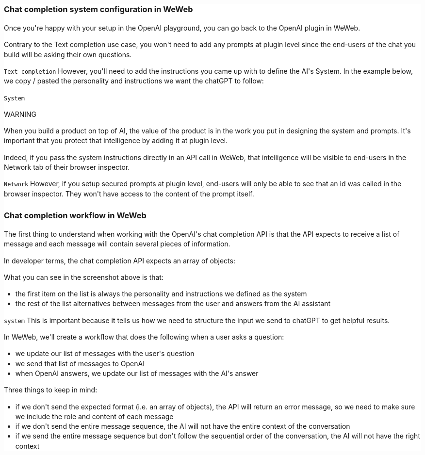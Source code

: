 
### Chat completion system configuration in WeWeb ​

Once you're happy with your setup in the OpenAI playground, you can go back to the OpenAI plugin in WeWeb.

Contrary to the Text completion use case, you won't need to add any prompts at plugin level since the end-users of the chat you build will be asking their own questions.

`Text completion`
However, you'll need to add the instructions you came up with to define the AI's System. In the example below, we copy / pasted the personality and instructions we want the chatGPT to follow:

`System`


WARNING

When you build a product on top of AI, the value of the product is in the work you put in designing the system and prompts. It's important that you protect that intelligence by adding it at plugin level.

Indeed, if you pass the system instructions directly in an API call in WeWeb, that intelligence will be visible to end-users in the Network tab of their browser inspector.

`Network`
However, if you setup secured prompts at plugin level, end-users will only be able to see that an id was called in the browser inspector. They won't have access to the content of the prompt itself.


### Chat completion workflow in WeWeb ​

The first thing to understand when working with the OpenAI's chat completion API is that the API expects to receive a list of message and each message will contain several pieces of information.

In developer terms, the chat completion API expects an array of objects:



What you can see in the screenshot above is that:

- the first item on the list is always the personality and instructions we defined as the system
- the rest of the list alternatives between messages from the user and answers from the AI assistant

`system`
This is important because it tells us how we need to structure the input we send to chatGPT to get helpful results.

In WeWeb, we'll create a workflow that does the following when a user asks a question:

- we update our list of messages with the user's question
- we send that list of messages to OpenAI
- when OpenAI answers, we update our list of messages with the AI's answer

Three things to keep in mind:

- if we don't send the expected format (i.e. an array of objects), the API will return an error message, so we need to make sure we include the role and content of each message
- if we don't send the entire message sequence, the AI will not have the entire context of the conversation
- if we send the entire message sequence but don't follow the sequential order of the conversation, the AI will not have the right context
